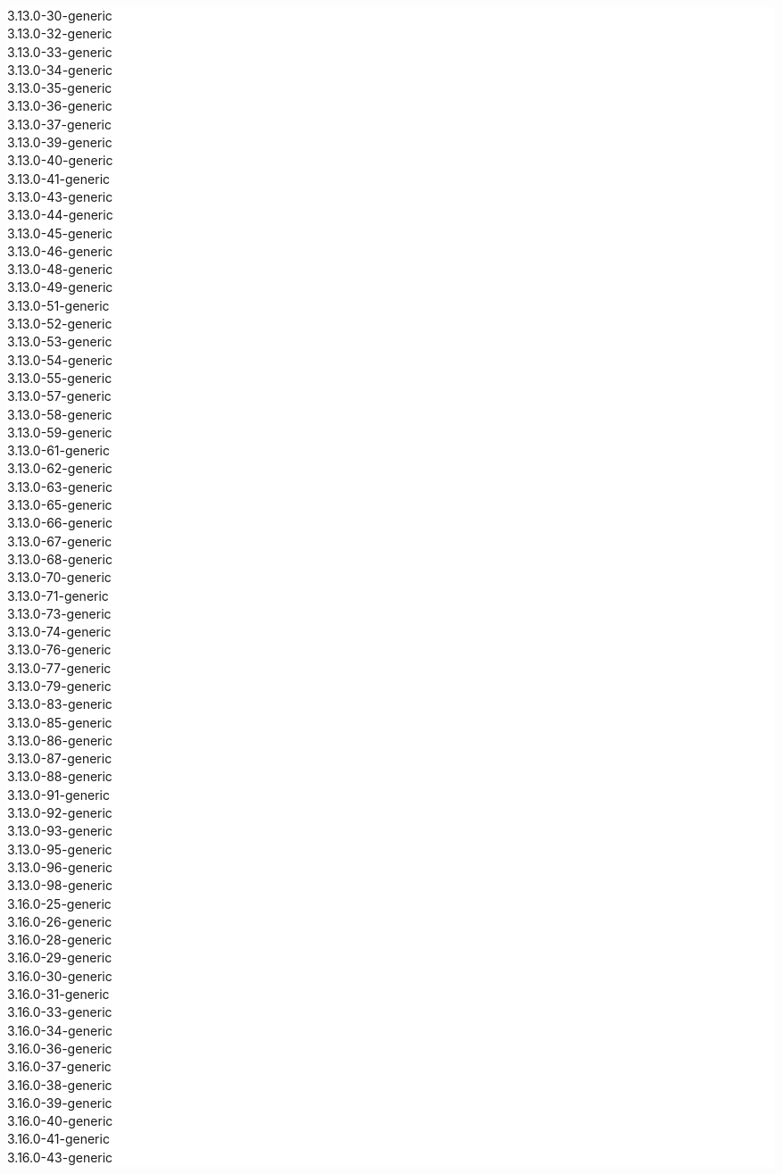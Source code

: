 3.13.0-30-generic<br>
3.13.0-32-generic<br>
3.13.0-33-generic<br>
3.13.0-34-generic<br>
3.13.0-35-generic<br>
3.13.0-36-generic<br>
3.13.0-37-generic<br>
3.13.0-39-generic<br>
3.13.0-40-generic<br>
3.13.0-41-generic<br>
3.13.0-43-generic<br>
3.13.0-44-generic<br>
3.13.0-45-generic<br>
3.13.0-46-generic<br>
3.13.0-48-generic<br>
3.13.0-49-generic<br>
3.13.0-51-generic<br>
3.13.0-52-generic<br>
3.13.0-53-generic<br>
3.13.0-54-generic<br>
3.13.0-55-generic<br>
3.13.0-57-generic<br>
3.13.0-58-generic<br>
3.13.0-59-generic<br>
3.13.0-61-generic<br>
3.13.0-62-generic<br>
3.13.0-63-generic<br>
3.13.0-65-generic<br>
3.13.0-66-generic<br>
3.13.0-67-generic<br>
3.13.0-68-generic<br>
3.13.0-70-generic<br>
3.13.0-71-generic<br>
3.13.0-73-generic<br>
3.13.0-74-generic<br>
3.13.0-76-generic<br>
3.13.0-77-generic<br>
3.13.0-79-generic<br>
3.13.0-83-generic<br>
3.13.0-85-generic<br>
3.13.0-86-generic<br>
3.13.0-87-generic<br>
3.13.0-88-generic<br>
3.13.0-91-generic<br>
3.13.0-92-generic<br>
3.13.0-93-generic<br>
3.13.0-95-generic<br>
3.13.0-96-generic<br>
3.13.0-98-generic<br>
3.16.0-25-generic<br>
3.16.0-26-generic<br>
3.16.0-28-generic<br>
3.16.0-29-generic<br>
3.16.0-30-generic<br>
3.16.0-31-generic<br>
3.16.0-33-generic<br>
3.16.0-34-generic<br>
3.16.0-36-generic<br>
3.16.0-37-generic<br>
3.16.0-38-generic<br>
3.16.0-39-generic<br>
3.16.0-40-generic<br>
3.16.0-41-generic<br>
3.16.0-43-generic<br>